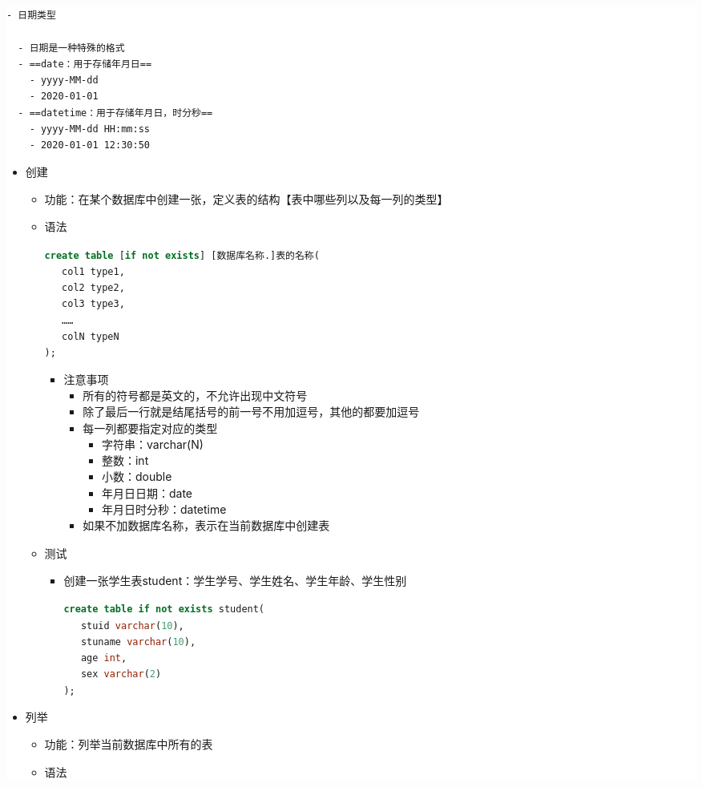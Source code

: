     - 日期类型

      - 日期是一种特殊的格式
      - ==date：用于存储年月日==
        - yyyy-MM-dd
        - 2020-01-01
      - ==datetime：用于存储年月日，时分秒==
        - yyyy-MM-dd HH:mm:ss
        - 2020-01-01 12:30:50

- 创建

  - 功能：在某个数据库中创建一张，定义表的结构【表中哪些列以及每一列的类型】

  - 语法

    ```sql
    create table [if not exists] [数据库名称.]表的名称(
       col1 type1,
       col2 type2,
       col3 type3,
       ……
       colN typeN
    );
    ```

    - 注意事项
      - 所有的符号都是英文的，不允许出现中文符号
      - 除了最后一行就是结尾括号的前一号不用加逗号，其他的都要加逗号
      - 每一列都要指定对应的类型
        - 字符串：varchar(N)
        - 整数：int
        - 小数：double
        - 年月日日期：date
        - 年月日时分秒：datetime
      - 如果不加数据库名称，表示在当前数据库中创建表

  - 测试

    - 创建一张学生表student：学生学号、学生姓名、学生年龄、学生性别

      ```sql
      create table if not exists student(
         stuid varchar(10),
         stuname varchar(10),
         age int,
         sex varchar(2)
      );
      ```
      

- 列举

  - 功能：列举当前数据库中所有的表

  - 语法
